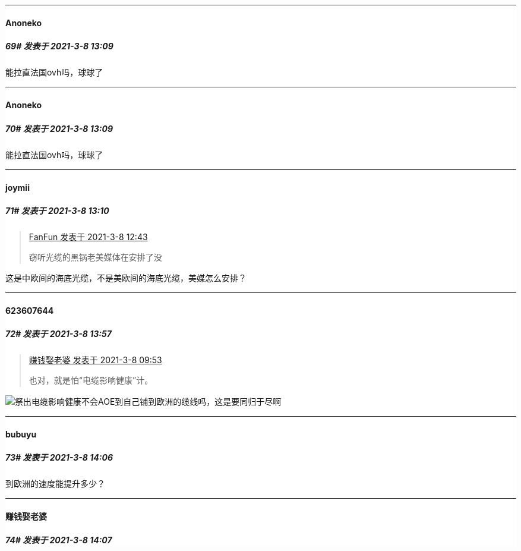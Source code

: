 
-----

####  Anoneko  
##### 69#       发表于 2021-3-8 13:09


能拉直法国ovh吗，球球了


-----

####  Anoneko  
##### 70#       发表于 2021-3-8 13:09


能拉直法国ovh吗，球球了


-----

####  joymii  
##### 71#       发表于 2021-3-8 13:10


<blockquote><a href="httphttps://bbs.saraba1st.com/2b/forum.php?mod=redirect&amp;goto=findpost&amp;pid=50550569&amp;ptid=1991806" target="_blank">FanFun 发表于 2021-3-8 12:43</a>

窃听光缆的黑锅老美媒体在安排了没</blockquote>
这是中欧间的海底光缆，不是美欧间的海底光缆，美媒怎么安排？


-----

####  623607644  
##### 72#       发表于 2021-3-8 13:57


<blockquote><a href="httphttps://bbs.saraba1st.com/2b/forum.php?mod=redirect&amp;goto=findpost&amp;pid=50548141&amp;ptid=1991806" target="_blank">赚钱娶老婆 发表于 2021-3-8 09:53</a>

也对，就是怕“电缆影响健康”计。</blockquote>
<img src="https://static.saraba1st.com/image/smiley/face2017/067.png" referrerpolicy="no-referrer">祭出电缆影响健康不会AOE到自己铺到欧洲的缆线吗，这是要同归于尽啊


-----

####  bubuyu  
##### 73#       发表于 2021-3-8 14:06


到欧洲的速度能提升多少？


-----

####  赚钱娶老婆  
##### 74#       发表于 2021-3-8 14:07
